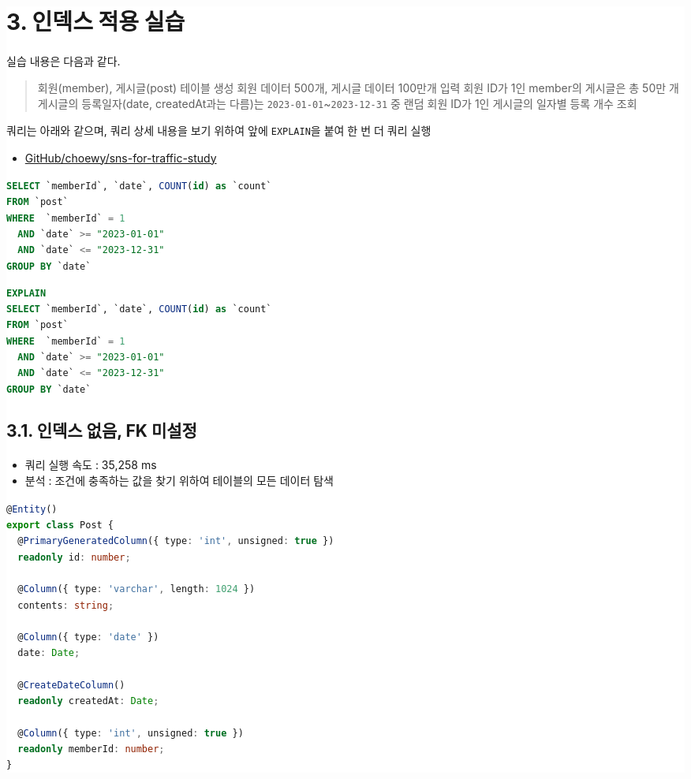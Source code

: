 # 3. 인덱스 적용 실습

실습 내용은 다음과 같다.

> 회원(member), 게시글(post) 테이블 생성
> 회원 데이터 500개, 게시글 데이터 100만개 입력
> 회원 ID가 1인 member의 게시글은 총 50만 개
> 게시글의 등록일자(date, createdAt과는 다름)는 `2023-01-01`~`2023-12-31` 중 랜덤
> 회원 ID가 1인 게시글의 일자별 등록 개수 조회

쿼리는 아래와 같으며, 쿼리 상세 내용을 보기 위하여 앞에 `EXPLAIN`을 붙여 한 번 더 쿼리 실행

- [GitHub/choewy/sns-for-traffic-study](https://github.com/choewy/sns-for-traffic-study)

```sql
SELECT `memberId`, `date`, COUNT(id) as `count`
FROM `post`
WHERE  `memberId` = 1
  AND `date` >= "2023-01-01"
  AND `date` <= "2023-12-31"
GROUP BY `date`
```

```sql
EXPLAIN
SELECT `memberId`, `date`, COUNT(id) as `count`
FROM `post`
WHERE  `memberId` = 1
  AND `date` >= "2023-01-01"
  AND `date` <= "2023-12-31"
GROUP BY `date`
```

## 3.1. 인덱스 없음, FK 미설정

- 쿼리 실행 속도 : 35,258 ms
- 분석 : 조건에 충족하는 값을 찾기 위하여 테이블의 모든 데이터 탐색

```ts
@Entity()
export class Post {
  @PrimaryGeneratedColumn({ type: 'int', unsigned: true })
  readonly id: number;

  @Column({ type: 'varchar', length: 1024 })
  contents: string;

  @Column({ type: 'date' })
  date: Date;

  @CreateDateColumn()
  readonly createdAt: Date;

  @Column({ type: 'int', unsigned: true })
  readonly memberId: number;
}
```
